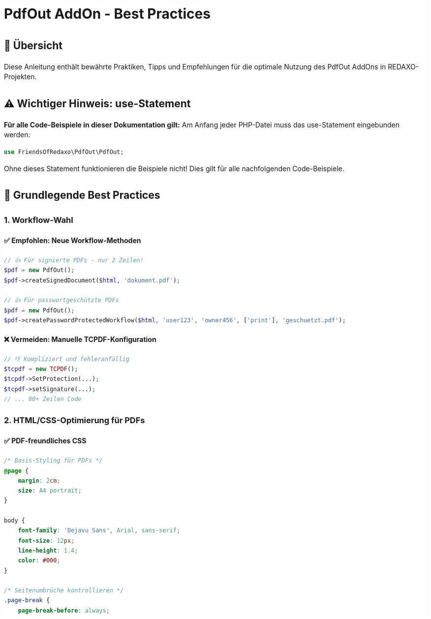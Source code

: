 # PdfOut AddOn - Best Practices

## 🎯 Übersicht

Diese Anleitung enthält bewährte Praktiken, Tipps und Empfehlungen für die optimale Nutzung des PdfOut AddOns in REDAXO-Projekten.

## ⚠️ Wichtiger Hinweis: use-Statement

**Für alle Code-Beispiele in dieser Dokumentation gilt:** Am Anfang jeder PHP-Datei muss das use-Statement eingebunden werden:

```php
use FriendsOfRedaxo\PdfOut\PdfOut;
```

Ohne dieses Statement funktionieren die Beispiele nicht! Dies gilt für alle nachfolgenden Code-Beispiele.

## 🚀 Grundlegende Best Practices

### 1. **Workflow-Wahl**

#### ✅ Empfohlen: Neue Workflow-Methoden
```php
// 👍 Für signierte PDFs - nur 2 Zeilen!
$pdf = new PdfOut();
$pdf->createSignedDocument($html, 'dokument.pdf');

// 👍 Für passwortgeschützte PDFs
$pdf = new PdfOut();
$pdf->createPasswordProtectedWorkflow($html, 'user123', 'owner456', ['print'], 'geschuetzt.pdf');
```

#### ❌ Vermeiden: Manuelle TCPDF-Konfiguration
```php
// 👎 Kompliziert und fehleranfällig
$tcpdf = new TCPDF();
$tcpdf->SetProtection(...);
$tcpdf->setSignature(...);
// ... 80+ Zeilen Code
```

### 2. **HTML/CSS-Optimierung für PDFs**

#### ✅ PDF-freundliches CSS
```css
/* Basis-Styling für PDFs */
@page {
    margin: 2cm;
    size: A4 portrait;
}

body {
    font-family: 'Dejavu Sans', Arial, sans-serif;
    font-size: 12px;
    line-height: 1.4;
    color: #000;
}

/* Seitenumbrüche kontrollieren */
.page-break {
    page-break-before: always;
```